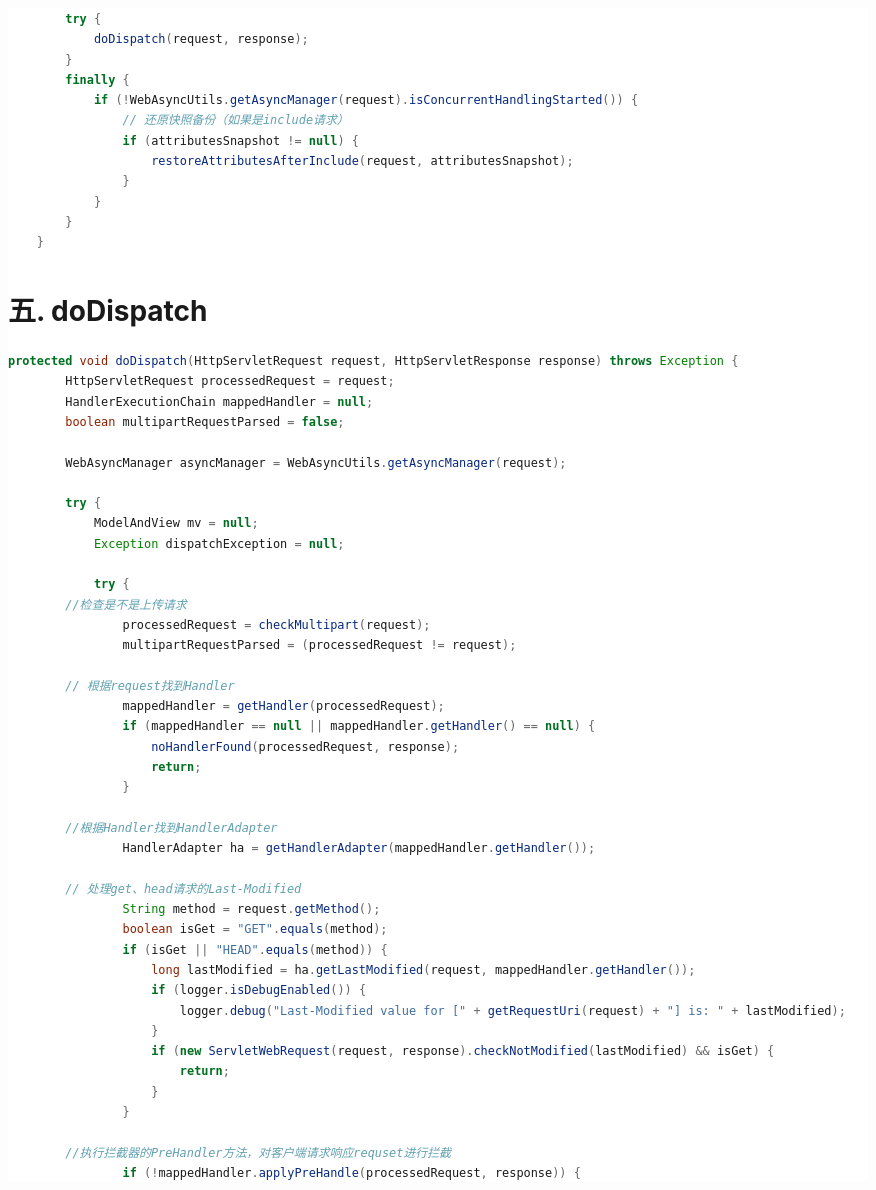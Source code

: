 ```java
		try {
			doDispatch(request, response);
		}
		finally {
			if (!WebAsyncUtils.getAsyncManager(request).isConcurrentHandlingStarted()) {
				// 还原快照备份（如果是include请求）
				if (attributesSnapshot != null) {
					restoreAttributesAfterInclude(request, attributesSnapshot);
				}
			}
		}
	}

```

# 五. doDispatch

```java
protected void doDispatch(HttpServletRequest request, HttpServletResponse response) throws Exception {
		HttpServletRequest processedRequest = request;
		HandlerExecutionChain mappedHandler = null;
		boolean multipartRequestParsed = false;

		WebAsyncManager asyncManager = WebAsyncUtils.getAsyncManager(request);

		try {
			ModelAndView mv = null;
			Exception dispatchException = null;

			try {
		//检查是不是上传请求
				processedRequest = checkMultipart(request);
				multipartRequestParsed = (processedRequest != request);

		// 根据request找到Handler
				mappedHandler = getHandler(processedRequest);
				if (mappedHandler == null || mappedHandler.getHandler() == null) {
					noHandlerFound(processedRequest, response);
					return;
				}

		//根据Handler找到HandlerAdapter
				HandlerAdapter ha = getHandlerAdapter(mappedHandler.getHandler());

		// 处理get、head请求的Last-Modified
				String method = request.getMethod();
				boolean isGet = "GET".equals(method);
				if (isGet || "HEAD".equals(method)) {
					long lastModified = ha.getLastModified(request, mappedHandler.getHandler());
					if (logger.isDebugEnabled()) {
						logger.debug("Last-Modified value for [" + getRequestUri(request) + "] is: " + lastModified);
					}
					if (new ServletWebRequest(request, response).checkNotModified(lastModified) && isGet) {
						return;
					}
				}

		//执行拦截器的PreHandler方法，对客户端请求响应requset进行拦截
				if (!mappedHandler.applyPreHandle(processedRequest, response)) {
```